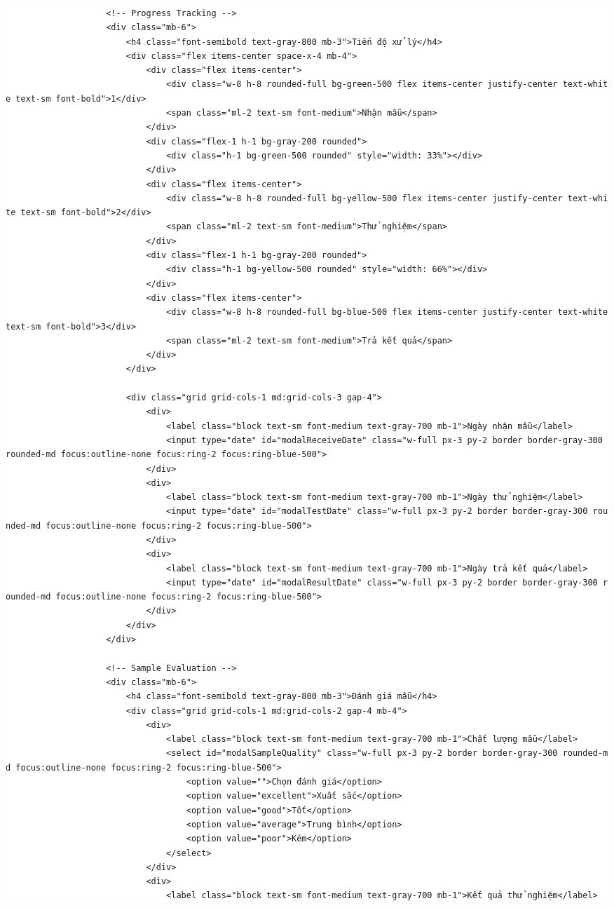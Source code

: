                         <!-- Progress Tracking -->
                        <div class="mb-6">
                            <h4 class="font-semibold text-gray-800 mb-3">Tiến độ xử lý</h4>
                            <div class="flex items-center space-x-4 mb-4">
                                <div class="flex items-center">
                                    <div class="w-8 h-8 rounded-full bg-green-500 flex items-center justify-center text-white text-sm font-bold">1</div>
                                    <span class="ml-2 text-sm font-medium">Nhận mẫu</span>
                                </div>
                                <div class="flex-1 h-1 bg-gray-200 rounded">
                                    <div class="h-1 bg-green-500 rounded" style="width: 33%"></div>
                                </div>
                                <div class="flex items-center">
                                    <div class="w-8 h-8 rounded-full bg-yellow-500 flex items-center justify-center text-white text-sm font-bold">2</div>
                                    <span class="ml-2 text-sm font-medium">Thử nghiệm</span>
                                </div>
                                <div class="flex-1 h-1 bg-gray-200 rounded">
                                    <div class="h-1 bg-yellow-500 rounded" style="width: 66%"></div>
                                </div>
                                <div class="flex items-center">
                                    <div class="w-8 h-8 rounded-full bg-blue-500 flex items-center justify-center text-white text-sm font-bold">3</div>
                                    <span class="ml-2 text-sm font-medium">Trả kết quả</span>
                                </div>
                            </div>
                            
                            <div class="grid grid-cols-1 md:grid-cols-3 gap-4">
                                <div>
                                    <label class="block text-sm font-medium text-gray-700 mb-1">Ngày nhận mẫu</label>
                                    <input type="date" id="modalReceiveDate" class="w-full px-3 py-2 border border-gray-300 rounded-md focus:outline-none focus:ring-2 focus:ring-blue-500">
                                </div>
                                <div>
                                    <label class="block text-sm font-medium text-gray-700 mb-1">Ngày thử nghiệm</label>
                                    <input type="date" id="modalTestDate" class="w-full px-3 py-2 border border-gray-300 rounded-md focus:outline-none focus:ring-2 focus:ring-blue-500">
                                </div>
                                <div>
                                    <label class="block text-sm font-medium text-gray-700 mb-1">Ngày trả kết quả</label>
                                    <input type="date" id="modalResultDate" class="w-full px-3 py-2 border border-gray-300 rounded-md focus:outline-none focus:ring-2 focus:ring-blue-500">
                                </div>
                            </div>
                        </div>

                        <!-- Sample Evaluation -->
                        <div class="mb-6">
                            <h4 class="font-semibold text-gray-800 mb-3">Đánh giá mẫu</h4>
                            <div class="grid grid-cols-1 md:grid-cols-2 gap-4 mb-4">
                                <div>
                                    <label class="block text-sm font-medium text-gray-700 mb-1">Chất lượng mẫu</label>
                                    <select id="modalSampleQuality" class="w-full px-3 py-2 border border-gray-300 rounded-md focus:outline-none focus:ring-2 focus:ring-blue-500">
                                        <option value="">Chọn đánh giá</option>
                                        <option value="excellent">Xuất sắc</option>
                                        <option value="good">Tốt</option>
                                        <option value="average">Trung bình</option>
                                        <option value="poor">Kém</option>
                                    </select>
                                </div>
                                <div>
                                    <label class="block text-sm font-medium text-gray-700 mb-1">Kết quả thử nghiệm</label>